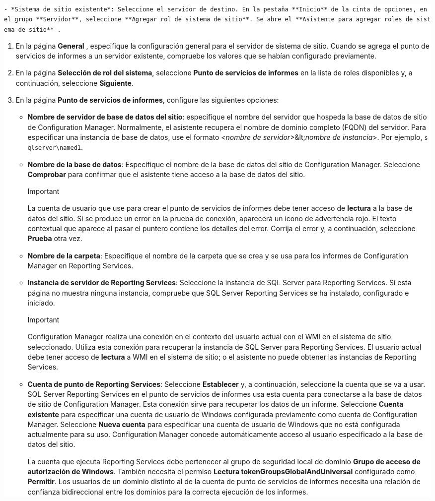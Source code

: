    - *Sistema de sitio existente*: Seleccione el servidor de destino. En la pestaña **Inicio** de la cinta de opciones, en el grupo **Servidor**, seleccione **Agregar rol de sistema de sitio**. Se abre el **Asistente para agregar roles de sistema de sitio** .  

1. En la página **General** , especifique la configuración general para el servidor de sistema de sitio. Cuando se agrega el punto de servicios de informes a un servidor existente, compruebe los valores que se habían configurado previamente.  

1. En la página **Selección de rol del sistema**, seleccione **Punto de servicios de informes** en la lista de roles disponibles y, a continuación, seleccione **Siguiente**.  

1. En la página **Punto de servicios de informes**, configure las siguientes opciones:  

    - **Nombre de servidor de base de datos del sitio**: especifique el nombre del servidor que hospeda la base de datos de sitio de Configuration Manager. Normalmente, el asistente recupera el nombre de dominio completo (FQDN) del servidor. Para especificar una instancia de base de datos, use el formato &lt;*nombre de servidor*>\&lt;*nombre de instancia*>. Por ejemplo, `sqlserver\named1`.

    - **Nombre de la base de datos**: Especifique el nombre de la base de datos del sitio de Configuration Manager. Seleccione **Comprobar** para confirmar que el asistente tiene acceso a la base de datos del sitio.  

        > [!IMPORTANT]  
        > La cuenta de usuario que use para crear el punto de servicios de informes debe tener acceso de **lectura** a la base de datos del sitio. Si se produce un error en la prueba de conexión, aparecerá un icono de advertencia rojo. El texto contextual que aparece al pasar el puntero contiene los detalles del error. Corrija el error y, a continuación, seleccione **Prueba** otra vez.  

    - **Nombre de la carpeta**: Especifique el nombre de la carpeta que se crea y se usa para los informes de Configuration Manager en Reporting Services.  

    - **Instancia de servidor de Reporting Services**: Seleccione la instancia de SQL Server para Reporting Services. Si esta página no muestra ninguna instancia, compruebe que SQL Server Reporting Services se ha instalado, configurado e iniciado.  

        > [!IMPORTANT]  
        > Configuration Manager realiza una conexión en el contexto del usuario actual con el WMI en el sistema de sitio seleccionado. Utiliza esta conexión para recuperar la instancia de SQL Server para Reporting Services. El usuario actual debe tener acceso de **lectura** a WMI en el sistema de sitio; o el asistente no puede obtener las instancias de Reporting Services.  

    - **Cuenta de punto de Reporting Services**: Seleccione **Establecer** y, a continuación, seleccione la cuenta que se va a usar. SQL Server Reporting Services en el punto de servicios de informes usa esta cuenta para conectarse a la base de datos de sitio de Configuration Manager. Esta conexión sirve para recuperar los datos de un informe. Seleccione **Cuenta existente** para especificar una cuenta de usuario de Windows configurada previamente como cuenta de Configuration Manager. Seleccione **Nueva cuenta** para especificar una cuenta de usuario de Windows que no está configurada actualmente para su uso. Configuration Manager concede automáticamente acceso al usuario especificado a la base de datos del sitio.  

        La cuenta que ejecuta Reporting Services debe pertenecer al grupo de seguridad local de dominio **Grupo de acceso de autorización de Windows**. También necesita el permiso **Lectura tokenGroupsGlobalAndUniversal** configurado como **Permitir**. Los usuarios de un dominio distinto al de la cuenta de punto de servicios de informes necesita una relación de confianza bidireccional entre los dominios para la correcta ejecución de los informes.
